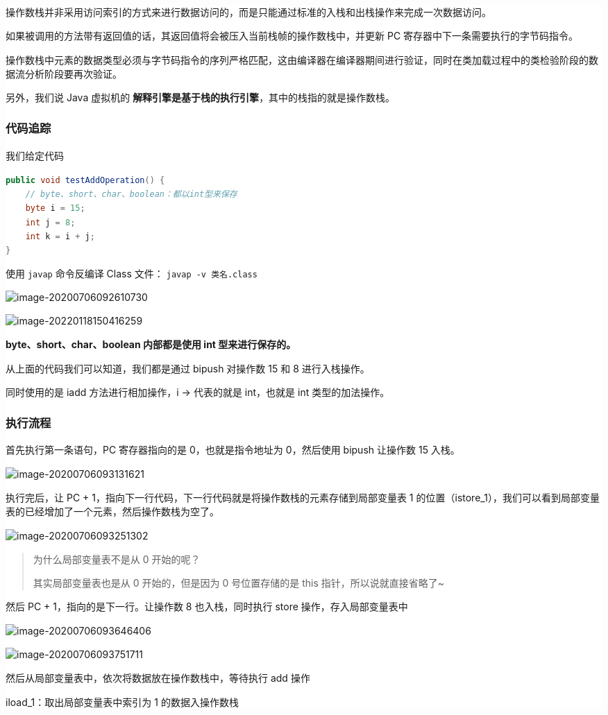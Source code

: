 操作数栈并非采用访问索引的方式来进行数据访问的，而是只能通过标准的入栈和出栈操作来完成一次数据访问。

如果被调用的方法带有返回值的话，其返回值将会被压入当前栈帧的操作数栈中，并更新 PC 寄存器中下一条需要执行的字节码指令。

操作数栈中元素的数据类型必须与字节码指令的序列严格匹配，这由编译器在编译器期间进行验证，同时在类加载过程中的类检验阶段的数据流分析阶段要再次验证。

另外，我们说 Java 虚拟机的 **解释引擎是基于栈的执行引擎**，其中的栈指的就是操作数栈。

### 代码追踪

我们给定代码

```java
public void testAddOperation() {
    // byte、short、char、boolean：都以int型来保存
    byte i = 15;
    int j = 8;
    int k = i + j;
}
```

使用 `javap` 命令反编译 Class 文件： `javap -v 类名.class`

![image-20200706092610730](https://cdn.jsdelivr.net/gh/Kele-Bingtang/static/img/Java/20220116000834.png)

![image-20220118150416259](https://cdn.jsdelivr.net/gh/Kele-Bingtang/static/img/Java/20220118150417.png)

**byte、short、char、boolean 内部都是使用 int 型来进行保存的。**

从上面的代码我们可以知道，我们都是通过 bipush 对操作数 15 和 8 进行入栈操作。

同时使用的是 iadd 方法进行相加操作，i -> 代表的就是 int，也就是 int 类型的加法操作。

### 执行流程

首先执行第一条语句，PC 寄存器指向的是 0，也就是指令地址为 0，然后使用 bipush 让操作数 15 入栈。

![image-20200706093131621](https://cdn.jsdelivr.net/gh/Kele-Bingtang/static/img/Java/20220116000951.png)

执行完后，让 PC + 1，指向下一行代码，下一行代码就是将操作数栈的元素存储到局部变量表 1 的位置（istore_1），我们可以看到局部变量表的已经增加了一个元素，然后操作数栈为空了。

![image-20200706093251302](https://cdn.jsdelivr.net/gh/Kele-Bingtang/static/img/Java/20220116000837.png)

> 为什么局部变量表不是从 0 开始的呢？
>
> 其实局部变量表也是从 0 开始的，但是因为 0 号位置存储的是 this 指针，所以说就直接省略了~

然后 PC + 1，指向的是下一行。让操作数 8 也入栈，同时执行 store 操作，存入局部变量表中

![image-20200706093646406](https://cdn.jsdelivr.net/gh/Kele-Bingtang/static/img/Java/20220116000839.png)

![image-20200706093751711](https://cdn.jsdelivr.net/gh/Kele-Bingtang/static/img/Java/20220116000840.png)

然后从局部变量表中，依次将数据放在操作数栈中，等待执行 add 操作

iload_1：取出局部变量表中索引为 1 的数据入操作数栈

